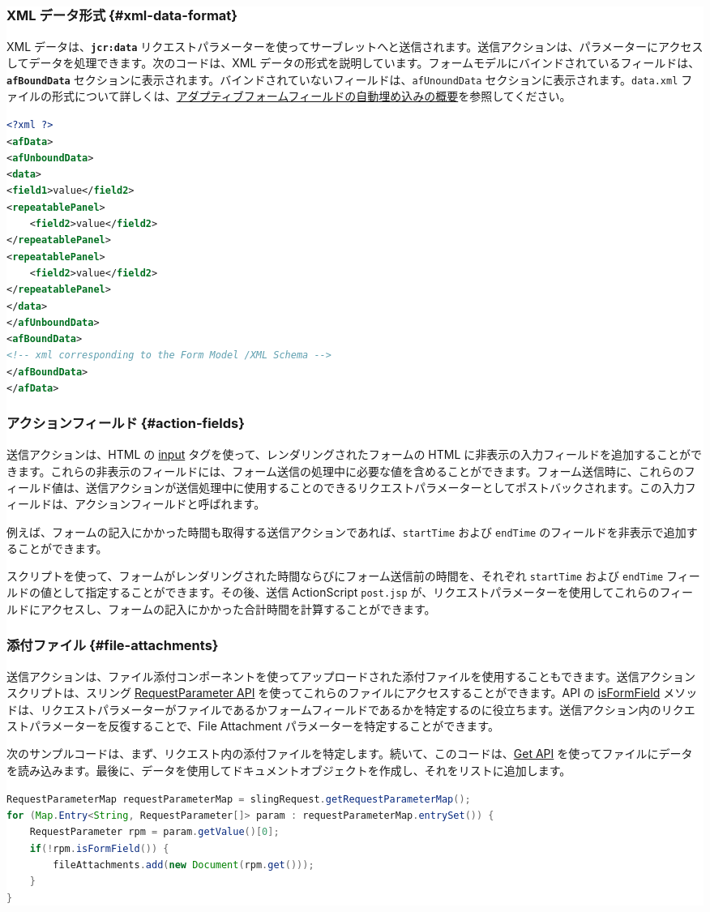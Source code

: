 ### XML データ形式 {#xml-data-format}

XML データは、**`jcr:data`** リクエストパラメーターを使ってサーブレットへと送信されます。送信アクションは、パラメーターにアクセスしてデータを処理できます。次のコードは、XML データの形式を説明しています。フォームモデルにバインドされているフィールドは、**`afBoundData`** セクションに表示されます。バインドされていないフィールドは、`afUnoundData` セクションに表示されます。`data.xml` ファイルの形式について詳しくは、[アダプティブフォームフィールドの自動埋め込みの概要](../../forms/using/prepopulate-adaptive-form-fields.md)を参照してください。

```xml
<?xml ?>
<afData>
<afUnboundData>
<data>
<field1>value</field2>
<repeatablePanel>
    <field2>value</field2>
</repeatablePanel>
<repeatablePanel>
    <field2>value</field2>
</repeatablePanel>
</data>
</afUnboundData>
<afBoundData>
<!-- xml corresponding to the Form Model /XML Schema -->
</afBoundData>
</afData>
```

### アクションフィールド {#action-fields}

送信アクションは、HTML の [input](https://developer.mozilla.org/ja-jp/docs/Web/HTML/Element/Input) タグを使って、レンダリングされたフォームの HTML に非表示の入力フィールドを追加することができます。これらの非表示のフィールドには、フォーム送信の処理中に必要な値を含めることができます。フォーム送信時に、これらのフィールド値は、送信アクションが送信処理中に使用することのできるリクエストパラメーターとしてポストバックされます。この入力フィールドは、アクションフィールドと呼ばれます。

例えば、フォームの記入にかかった時間も取得する送信アクションであれば、`startTime` および `endTime` のフィールドを非表示で追加することができます。

スクリプトを使って、フォームがレンダリングされた時間ならびにフォーム送信前の時間を、それぞれ `startTime` および `endTime` フィールドの値として指定することができます。その後、送信 ActionScript `post.jsp` が、リクエストパラメーターを使用してこれらのフィールドにアクセスし、フォームの記入にかかった合計時間を計算することができます。

### 添付ファイル {#file-attachments}

送信アクションは、ファイル添付コンポーネントを使ってアップロードされた添付ファイルを使用することもできます。送信アクションスクリプトは、スリング [RequestParameter API](https://sling.apache.org/apidocs/sling5/org/apache/sling/api/request/RequestParameter.html) を使ってこれらのファイルにアクセスすることができます。API の [isFormField](https://sling.apache.org/apidocs/sling5/org/apache/sling/api/request/RequestParameter.html#isFormField()) メソッドは、リクエストパラメーターがファイルであるかフォームフィールドであるかを特定するのに役立ちます。送信アクション内のリクエストパラメーターを反復することで、File Attachment パラメーターを特定することができます。

次のサンプルコードは、まず、リクエスト内の添付ファイルを特定します。続いて、このコードは、[Get API](https://sling.apache.org/apidocs/sling5/org/apache/sling/api/request/RequestParameter.html#get()) を使ってファイルにデータを読み込みます。最後に、データを使用してドキュメントオブジェクトを作成し、それをリストに追加します。

```java
RequestParameterMap requestParameterMap = slingRequest.getRequestParameterMap();
for (Map.Entry<String, RequestParameter[]> param : requestParameterMap.entrySet()) {
    RequestParameter rpm = param.getValue()[0];
    if(!rpm.isFormField()) {
        fileAttachments.add(new Document(rpm.get()));
    }
}
```
